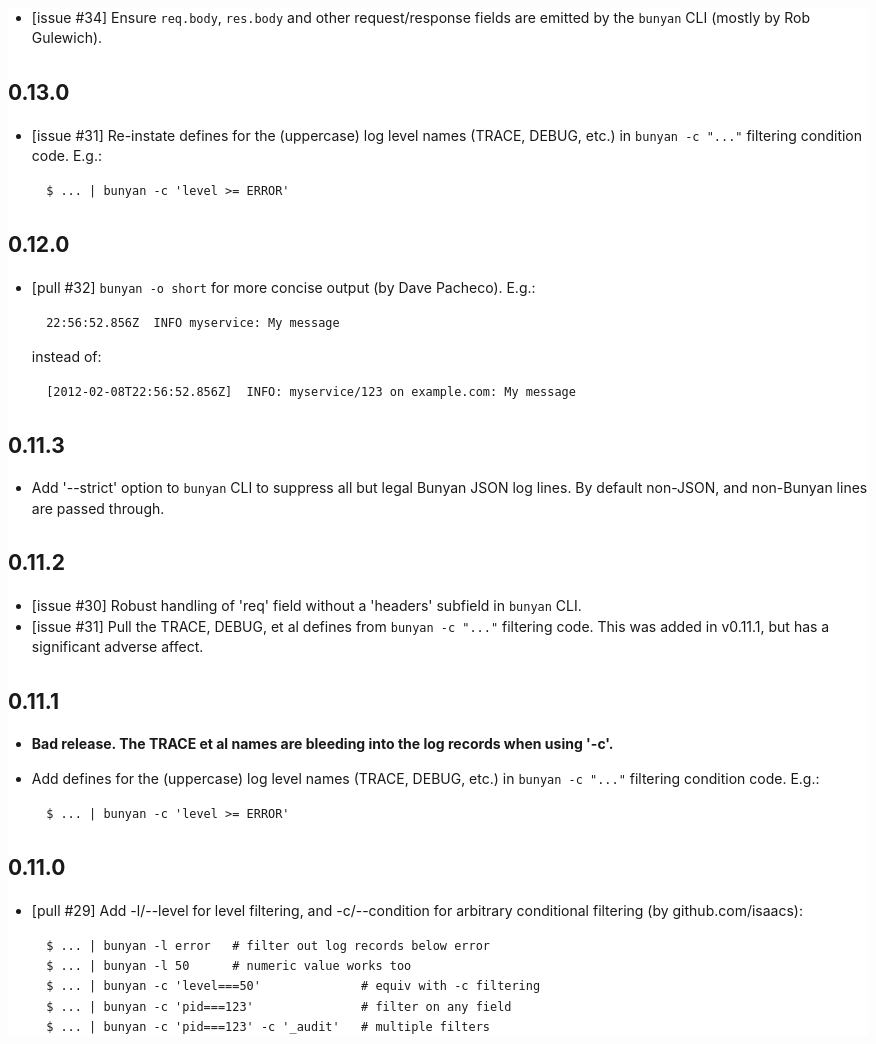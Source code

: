 - [issue #34] Ensure `req.body`, `res.body` and other request/response fields
  are emitted by the `bunyan` CLI (mostly by Rob Gulewich).



## 0.13.0

- [issue #31] Re-instate defines for the (uppercase) log level names (TRACE,
  DEBUG, etc.) in `bunyan -c "..."` filtering condition code. E.g.:

        $ ... | bunyan -c 'level >= ERROR'


## 0.12.0

- [pull #32] `bunyan -o short` for more concise output (by Dave Pacheco). E.g.:

        22:56:52.856Z  INFO myservice: My message

  instead of:

        [2012-02-08T22:56:52.856Z]  INFO: myservice/123 on example.com: My message


## 0.11.3

- Add '--strict' option to `bunyan` CLI to suppress all but legal Bunyan JSON
  log lines. By default non-JSON, and non-Bunyan lines are passed through.


## 0.11.2

- [issue #30] Robust handling of 'req' field without a 'headers' subfield
  in `bunyan` CLI.
- [issue #31] Pull the TRACE, DEBUG, et al defines from `bunyan -c "..."`
  filtering code. This was added in v0.11.1, but has a significant adverse
  affect.


## 0.11.1

- **Bad release. The TRACE et al names are bleeding into the log records
  when using '-c'.**
- Add defines for the (uppercase) log level names (TRACE, DEBUG, etc.) in
  `bunyan -c "..."` filtering condition code. E.g.:

        $ ... | bunyan -c 'level >= ERROR'


## 0.11.0

- [pull #29] Add -l/--level for level filtering, and -c/--condition for
  arbitrary conditional filtering (by github.com/isaacs):

        $ ... | bunyan -l error   # filter out log records below error
        $ ... | bunyan -l 50      # numeric value works too
        $ ... | bunyan -c 'level===50'              # equiv with -c filtering
        $ ... | bunyan -c 'pid===123'               # filter on any field
        $ ... | bunyan -c 'pid===123' -c '_audit'   # multiple filters
